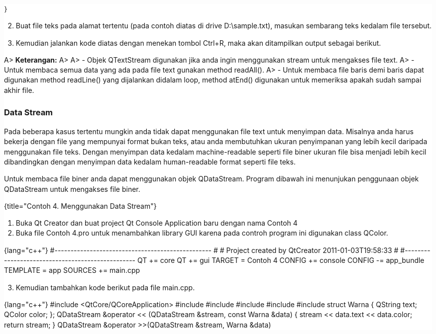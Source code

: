 	}

2. Buat file teks pada alamat tertentu (pada contoh diatas di drive D:\sample.txt), masukan sembarang teks kedalam file tersebut.

3. Kemudian jalankan kode diatas dengan menekan tombol Ctrl+R, maka akan ditampilkan output sebagai berikut.


A> **Keterangan:**
A> 
A> - Objek QTextStream digunakan jika anda ingin menggunakan stream untuk mengakses file text.
A> - Untuk membaca semua data yang ada pada file text gunakan method readAll().
A> - Untuk membaca file baris demi baris dapat digunakan method readLine() yang dijalankan didalam loop, method atEnd() digunakan untuk memeriksa apakah sudah sampai akhir file.

### Data Stream

Pada beberapa kasus tertentu mungkin anda tidak dapat menggunakan file text untuk menyimpan data. Misalnya anda harus bekerja dengan file yang mempunyai format bukan teks, atau anda membutuhkan ukuran penyimpanan yang lebih kecil daripada menggunakan file teks. Dengan menyimpan data kedalam machine-readable seperti file biner ukuran file bisa menjadi lebih kecil dibandingkan dengan menyimpan data kedalam human-readable format seperti file teks.

Untuk membaca file biner anda dapat menggunakan objek QDataStream. Program dibawah ini menunjukan penggunaan objek QDataStream untuk mengakses file biner.

{title="Contoh 4. Menggunakan Data Stream"}

1. Buka Qt Creator dan buat project Qt Console Application baru dengan nama Contoh 4
2. Buka file Contoh 4.pro untuk menambahkan library GUI karena pada controh program ini digunakan class QColor.

{lang="c++"}
	#-------------------------------------------------
	#
	# Project created by QtCreator 2011-01-03T19:58:33
	#
	#-------------------------------------------------
	QT += core
	QT += gui
	TARGET = Contoh 4
	CONFIG += console
	CONFIG -= app_bundle
	TEMPLATE = app
	SOURCES += main.cpp

3. Kemudian tambahkan kode berikut pada file main.cpp.

{lang="c++"}
	#include <QtCore/QCoreApplication>
	#include <QDebug>
	#include <QDataStream>
	#include <QList>
	#include <QColor>
	#include <QFile>
	struct Warna
	{
	QString text;
	QColor color;
	};
	QDataStream &operator << (QDataStream &stream, const Warna &data)
	{
	stream << data.text << data.color;
	return stream;
	}
	QDataStream &operator >>(QDataStream &stream, Warna &data)